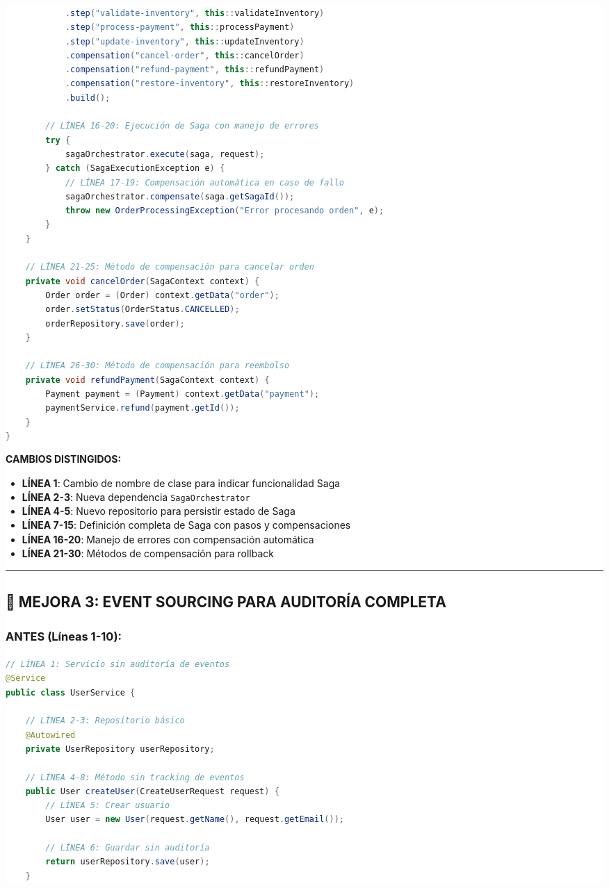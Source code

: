 ```java
            .step("validate-inventory", this::validateInventory)
            .step("process-payment", this::processPayment)
            .step("update-inventory", this::updateInventory)
            .compensation("cancel-order", this::cancelOrder)
            .compensation("refund-payment", this::refundPayment)
            .compensation("restore-inventory", this::restoreInventory)
            .build();
        
        // LÍNEA 16-20: Ejecución de Saga con manejo de errores
        try {
            sagaOrchestrator.execute(saga, request);
        } catch (SagaExecutionException e) {
            // LÍNEA 17-19: Compensación automática en caso de fallo
            sagaOrchestrator.compensate(saga.getSagaId());
            throw new OrderProcessingException("Error procesando orden", e);
        }
    }
    
    // LÍNEA 21-25: Método de compensación para cancelar orden
    private void cancelOrder(SagaContext context) {
        Order order = (Order) context.getData("order");
        order.setStatus(OrderStatus.CANCELLED);
        orderRepository.save(order);
    }
    
    // LÍNEA 26-30: Método de compensación para reembolso
    private void refundPayment(SagaContext context) {
        Payment payment = (Payment) context.getData("payment");
        paymentService.refund(payment.getId());
    }
}
```

**CAMBIOS DISTINGIDOS:**
- **LÍNEA 1**: Cambio de nombre de clase para indicar funcionalidad Saga
- **LÍNEA 2-3**: Nueva dependencia `SagaOrchestrator`
- **LÍNEA 4-5**: Nuevo repositorio para persistir estado de Saga
- **LÍNEA 7-15**: Definición completa de Saga con pasos y compensaciones
- **LÍNEA 16-20**: Manejo de errores con compensación automática
- **LÍNEA 21-30**: Métodos de compensación para rollback

---

## 🚀 **MEJORA 3: EVENT SOURCING PARA AUDITORÍA COMPLETA**

### **ANTES (Líneas 1-10):**
```java
// LÍNEA 1: Servicio sin auditoría de eventos
@Service
public class UserService {
    
    // LÍNEA 2-3: Repositorio básico
    @Autowired
    private UserRepository userRepository;
    
    // LÍNEA 4-8: Método sin tracking de eventos
    public User createUser(CreateUserRequest request) {
        // LÍNEA 5: Crear usuario
        User user = new User(request.getName(), request.getEmail());
        
        // LÍNEA 6: Guardar sin auditoría
        return userRepository.save(user);
    }
```